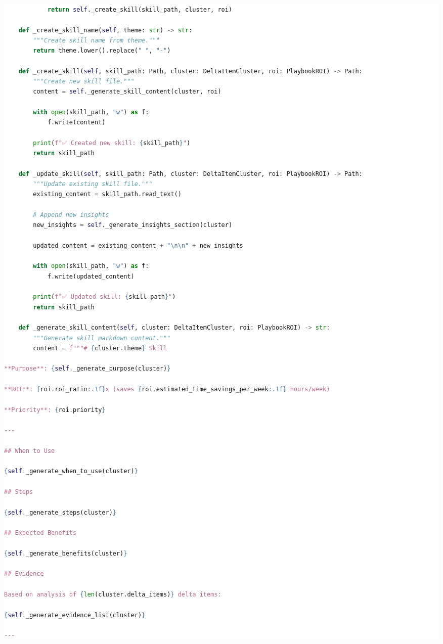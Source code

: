 ```python
            return self._create_skill(skill_path, cluster, roi)

    def _create_skill_name(self, theme: str) -> str:
        """Create skill name from theme."""
        return theme.lower().replace(" ", "-")

    def _create_skill(self, skill_path: Path, cluster: DeltaItemCluster, roi: PlaybookROI) -> Path:
        """Create new skill file."""
        content = self._generate_skill_content(cluster, roi)

        with open(skill_path, "w") as f:
            f.write(content)

        print(f"✅ Created new skill: {skill_path}")
        return skill_path

    def _update_skill(self, skill_path: Path, cluster: DeltaItemCluster, roi: PlaybookROI) -> Path:
        """Update existing skill file."""
        existing_content = skill_path.read_text()

        # Append new insights
        new_insights = self._generate_insights_section(cluster)

        updated_content = existing_content + "\n\n" + new_insights

        with open(skill_path, "w") as f:
            f.write(updated_content)

        print(f"✅ Updated skill: {skill_path}")
        return skill_path

    def _generate_skill_content(self, cluster: DeltaItemCluster, roi: PlaybookROI) -> str:
        """Generate skill markdown content."""
        content = f"""# {cluster.theme} Skill

**Purpose**: {self._generate_purpose(cluster)}

**ROI**: {roi.roi_ratio:.1f}x (saves {roi.estimated_time_savings_per_week:.1f} hours/week)

**Priority**: {roi.priority}

---

## When to Use

{self._generate_when_to_use(cluster)}

## Steps

{self._generate_steps(cluster)}

## Expected Benefits

{self._generate_benefits(cluster)}

## Evidence

Based on analysis of {len(cluster.delta_items)} delta items:

{self._generate_evidence_list(cluster)}

---

```